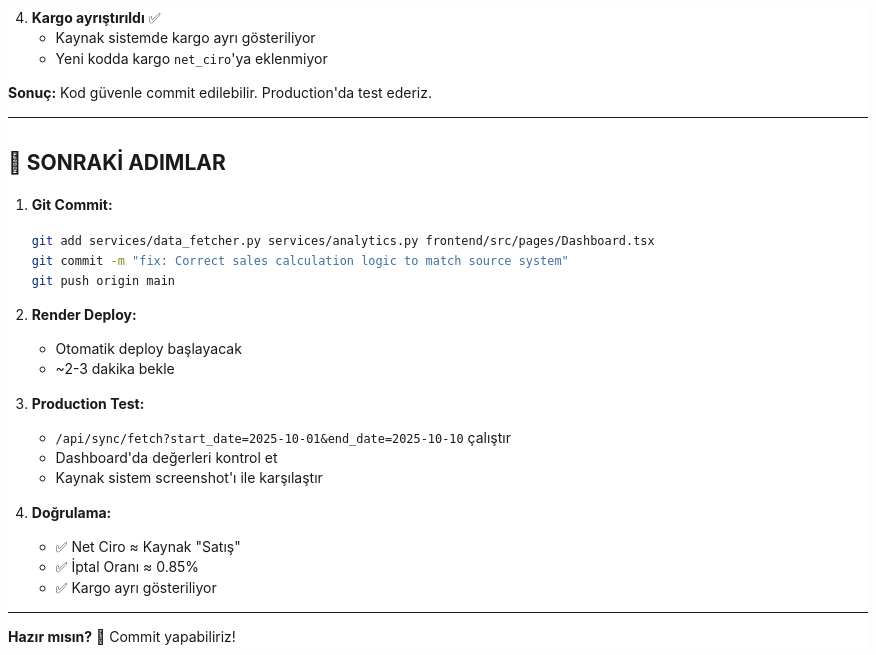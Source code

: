 4. **Kargo ayrıştırıldı** ✅
   - Kaynak sistemde kargo ayrı gösteriliyor
   - Yeni kodda kargo `net_ciro`'ya eklenmiyor

**Sonuç:** Kod güvenle commit edilebilir. Production'da test ederiz.

---

## 🚀 SONRAKİ ADIMLAR

1. **Git Commit:**
   ```bash
   git add services/data_fetcher.py services/analytics.py frontend/src/pages/Dashboard.tsx
   git commit -m "fix: Correct sales calculation logic to match source system"
   git push origin main
   ```

2. **Render Deploy:**
   - Otomatik deploy başlayacak
   - ~2-3 dakika bekle

3. **Production Test:**
   - `/api/sync/fetch?start_date=2025-10-01&end_date=2025-10-10` çalıştır
   - Dashboard'da değerleri kontrol et
   - Kaynak sistem screenshot'ı ile karşılaştır

4. **Doğrulama:**
   - ✅ Net Ciro ≈ Kaynak "Satış"
   - ✅ İptal Oranı ≈ 0.85%
   - ✅ Kargo ayrı gösteriliyor

---

**Hazır mısın?** 🚀 Commit yapabiliriz!
